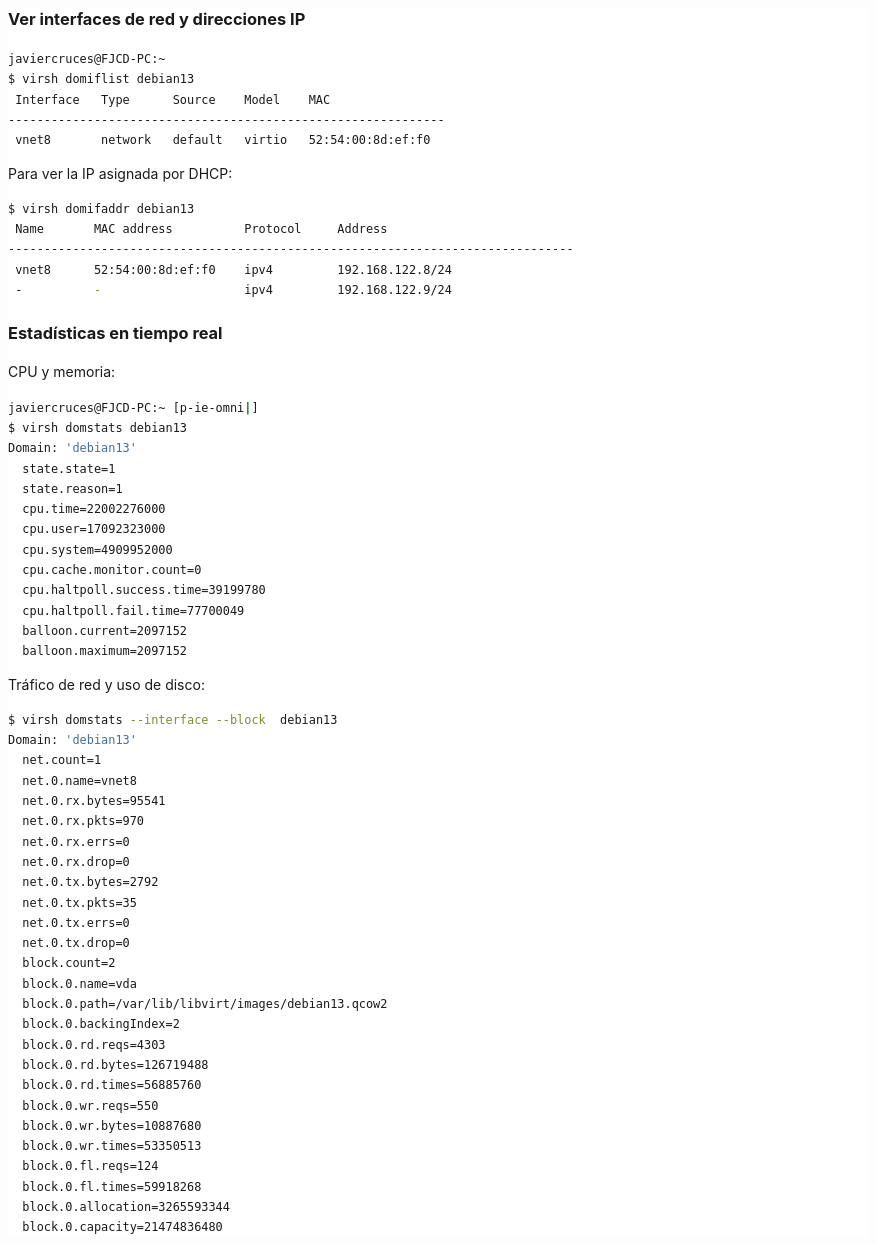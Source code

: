### Ver interfaces de red y direcciones IP

```bash
javiercruces@FJCD-PC:~
$ virsh domiflist debian13
 Interface   Type      Source    Model    MAC
-------------------------------------------------------------
 vnet8       network   default   virtio   52:54:00:8d:ef:f0
```

Para ver la IP asignada por DHCP:
```bash
$ virsh domifaddr debian13
 Name       MAC address          Protocol     Address
-------------------------------------------------------------------------------
 vnet8      52:54:00:8d:ef:f0    ipv4         192.168.122.8/24
 -          -                    ipv4         192.168.122.9/24
```

### Estadísticas en tiempo real

CPU y memoria:
```bash
javiercruces@FJCD-PC:~ [p-ie-omni|]
$ virsh domstats debian13
Domain: 'debian13'
  state.state=1
  state.reason=1
  cpu.time=22002276000
  cpu.user=17092323000
  cpu.system=4909952000
  cpu.cache.monitor.count=0
  cpu.haltpoll.success.time=39199780
  cpu.haltpoll.fail.time=77700049
  balloon.current=2097152
  balloon.maximum=2097152
```

Tráfico de red y uso de disco:
```bash
$ virsh domstats --interface --block  debian13
Domain: 'debian13'
  net.count=1
  net.0.name=vnet8
  net.0.rx.bytes=95541
  net.0.rx.pkts=970
  net.0.rx.errs=0
  net.0.rx.drop=0
  net.0.tx.bytes=2792
  net.0.tx.pkts=35
  net.0.tx.errs=0
  net.0.tx.drop=0
  block.count=2
  block.0.name=vda
  block.0.path=/var/lib/libvirt/images/debian13.qcow2
  block.0.backingIndex=2
  block.0.rd.reqs=4303
  block.0.rd.bytes=126719488
  block.0.rd.times=56885760
  block.0.wr.reqs=550
  block.0.wr.bytes=10887680
  block.0.wr.times=53350513
  block.0.fl.reqs=124
  block.0.fl.times=59918268
  block.0.allocation=3265593344
  block.0.capacity=21474836480
```